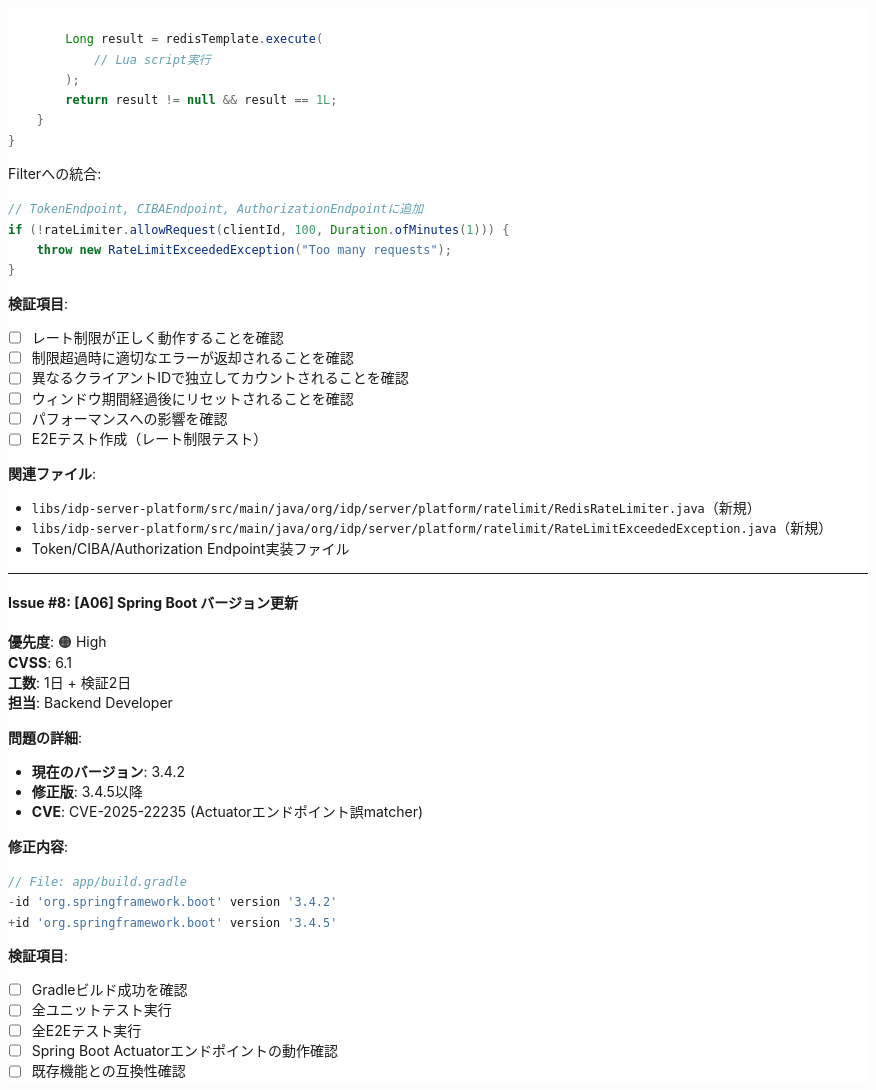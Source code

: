 ```java
        
        Long result = redisTemplate.execute(
            // Lua script実行
        );
        return result != null && result == 1L;
    }
}
```

Filterへの統合:
```java
// TokenEndpoint, CIBAEndpoint, AuthorizationEndpointに追加
if (!rateLimiter.allowRequest(clientId, 100, Duration.ofMinutes(1))) {
    throw new RateLimitExceededException("Too many requests");
}
```

**検証項目**:
- [ ] レート制限が正しく動作することを確認
- [ ] 制限超過時に適切なエラーが返却されることを確認
- [ ] 異なるクライアントIDで独立してカウントされることを確認
- [ ] ウィンドウ期間経過後にリセットされることを確認
- [ ] パフォーマンスへの影響を確認
- [ ] E2Eテスト作成（レート制限テスト）

**関連ファイル**:
- `libs/idp-server-platform/src/main/java/org/idp/server/platform/ratelimit/RedisRateLimiter.java`（新規）
- `libs/idp-server-platform/src/main/java/org/idp/server/platform/ratelimit/RateLimitExceededException.java`（新規）
- Token/CIBA/Authorization Endpoint実装ファイル

---

#### Issue #8: [A06] Spring Boot バージョン更新
**優先度**: 🟠 High  
**CVSS**: 6.1  
**工数**: 1日 + 検証2日  
**担当**: Backend Developer

**問題の詳細**:
- **現在のバージョン**: 3.4.2
- **修正版**: 3.4.5以降
- **CVE**: CVE-2025-22235 (Actuatorエンドポイント誤matcher)

**修正内容**:
```gradle
// File: app/build.gradle
-id 'org.springframework.boot' version '3.4.2'
+id 'org.springframework.boot' version '3.4.5'
```

**検証項目**:
- [ ] Gradleビルド成功を確認
- [ ] 全ユニットテスト実行
- [ ] 全E2Eテスト実行
- [ ] Spring Boot Actuatorエンドポイントの動作確認
- [ ] 既存機能との互換性確認
